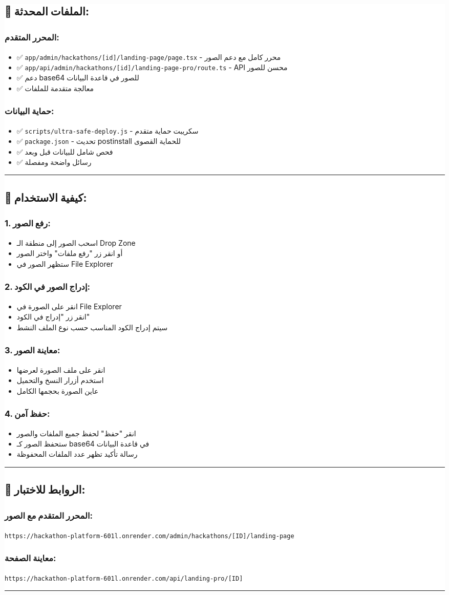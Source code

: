 
## 🔧 **الملفات المحدثة:**

### **المحرر المتقدم:**
- ✅ `app/admin/hackathons/[id]/landing-page/page.tsx` - محرر كامل مع دعم الصور
- ✅ `app/api/admin/hackathons/[id]/landing-page-pro/route.ts` - API محسن للصور
- ✅ دعم base64 للصور في قاعدة البيانات
- ✅ معالجة متقدمة للملفات

### **حماية البيانات:**
- ✅ `scripts/ultra-safe-deploy.js` - سكريبت حماية متقدم
- ✅ `package.json` - تحديث postinstall للحماية القصوى
- ✅ فحص شامل للبيانات قبل وبعد
- ✅ رسائل واضحة ومفصلة

---

## 🎯 **كيفية الاستخدام:**

### **1. رفع الصور:**
- اسحب الصور إلى منطقة الـ Drop Zone
- أو انقر زر "رفع ملفات" واختر الصور
- ستظهر الصور في File Explorer

### **2. إدراج الصور في الكود:**
- انقر على الصورة في File Explorer
- انقر زر "إدراج في الكود" 
- سيتم إدراج الكود المناسب حسب نوع الملف النشط

### **3. معاينة الصور:**
- انقر على ملف الصورة لعرضها
- استخدم أزرار النسخ والتحميل
- عاين الصورة بحجمها الكامل

### **4. حفظ آمن:**
- انقر "حفظ" لحفظ جميع الملفات والصور
- ستحفظ الصور كـ base64 في قاعدة البيانات
- رسالة تأكيد تظهر عدد الملفات المحفوظة

---

## 🚀 **الروابط للاختبار:**

### **المحرر المتقدم مع الصور:**
```
https://hackathon-platform-601l.onrender.com/admin/hackathons/[ID]/landing-page
```

### **معاينة الصفحة:**
```
https://hackathon-platform-601l.onrender.com/api/landing-pro/[ID]
```

---